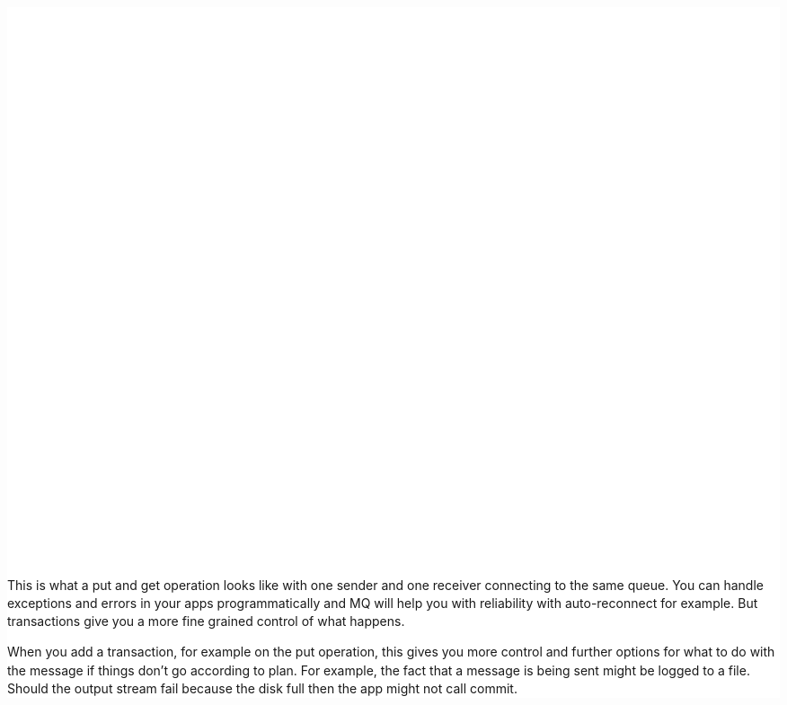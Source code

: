 ![Point to point with IBM MQ](/transactions/JMS/SE/images/ibm_mq_point_to_point.gif)

This is what a put and get operation looks like with one sender and one receiver connecting to the same queue. You can handle exceptions and errors in your apps programmatically and MQ will help you with reliability with auto-reconnect for example. But transactions give you a more fine grained control of what happens.



When you add a transaction, for example on the put operation, this gives you more control and further options for what to do with the message if things don’t go according to plan. For example, the fact that a message is being sent might be logged to a file. Should the output stream fail because the disk full then the app might not call commit.
